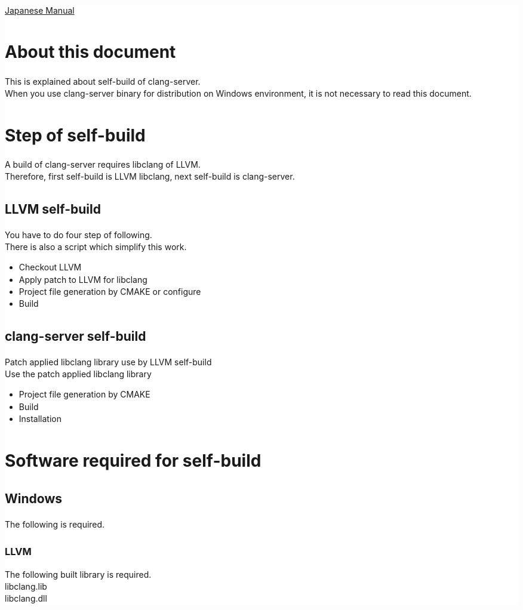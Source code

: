 </ul>
</li>
</ul>
</div>
</div>


[Japanese Manual](./readme.ja.md)  

# About this document<a id="sec-1" name="sec-1"></a>

This is explained about self-build of clang-server.  
When you use clang-server binary for distribution on Windows environment, it is not necessary to read this document.  

# Step of self-build<a id="sec-2" name="sec-2"></a>

A build of clang-server requires libclang of LLVM.  
Therefore, first self-build is LLVM libclang, next self-build is clang-server.  

## LLVM self-build<a id="sec-2-1" name="sec-2-1"></a>

You have to do four step of following.  
There is also a script which simplify this work.  
-   Checkout LLVM
-   Apply patch to LLVM for libclang
-   Project file generation by CMAKE or configure
-   Build

## clang-server self-build<a id="sec-2-2" name="sec-2-2"></a>

Patch applied libclang library use by LLVM self-build  
Use the patch applied libclang library  
-   Project file generation by CMAKE
-   Build
-   Installation

# Software required for self-build<a id="sec-3" name="sec-3"></a>

## Windows<a id="sec-3-1" name="sec-3-1"></a>

The following is required.  

### LLVM<a id="sec-3-1-1" name="sec-3-1-1"></a>

The following built library is required.  
libclang.lib  
libclang.dll  
